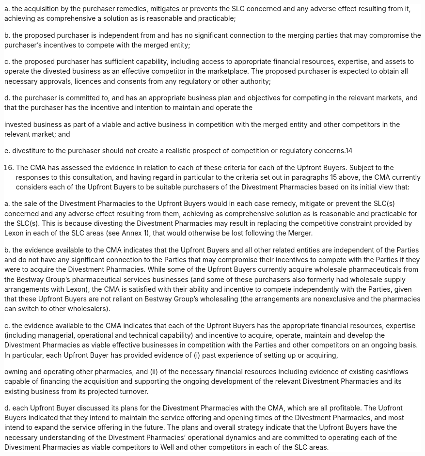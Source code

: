a. the acquisition by the purchaser remedies, mitigates or prevents the SLC concerned and any adverse effect resulting from it, achieving as comprehensive a solution as is reasonable and practicable;

b. the proposed purchaser is independent from and has no significant connection to the merging parties that may compromise the purchaser’s incentives to compete with the merged entity;

c. the proposed purchaser has sufficient capability, including access to appropriate financial resources, expertise, and assets to operate the divested business as an effective competitor in the marketplace. The proposed purchaser is expected to obtain all necessary approvals, licences and consents from any regulatory or other authority;

d. the purchaser is committed to, and has an appropriate business plan and objectives for competing in the relevant markets, and that the purchaser has the incentive and intention to maintain and operate the

invested business as part of a viable and active business in competition with the merged entity and other competitors in the relevant market; and

e. divestiture to the purchaser should not create a realistic prospect of competition or regulatory concerns.14

16. The CMA has assessed the evidence in relation to each of these criteria for each of the Upfront Buyers. Subject to the responses to this consultation, and having regard in particular to the criteria set out in paragraphs 15 above, the CMA currently considers each of the Upfront Buyers to be suitable purchasers of the Divestment Pharmacies based on its initial view that:

a. the sale of the Divestment Pharmacies to the Upfront Buyers would in each case remedy, mitigate or prevent the SLC(s) concerned and any adverse effect resulting from them, achieving as comprehensive solution as is reasonable and practicable for the SLC(s). This is because divesting the Divestment Pharmacies may result in replacing the competitive constraint provided by Lexon in each of the SLC areas (see Annex 1), that would otherwise be lost following the Merger.

b. the evidence available to the CMA indicates that the Upfront Buyers and all other related entities are independent of the Parties and do not have any significant connection to the Parties that may compromise their incentives to compete with the Parties if they were to acquire the Divestment Pharmacies. While some of the Upfront Buyers currently acquire wholesale pharmaceuticals from the Bestway Group’s pharmaceutical services businesses (and some of these purchasers also formerly had wholesale supply arrangements with Lexon), the CMA is satisfied with their ability and incentive to compete independently with the Parties, given that these Upfront Buyers are not reliant on Bestway Group’s wholesaling (the arrangements are nonexclusive and the pharmacies can switch to other wholesalers).

c. the evidence available to the CMA indicates that each of the Upfront Buyers has the appropriate financial resources, expertise (including managerial, operational and technical capability) and incentive to acquire, operate, maintain and develop the Divestment Pharmacies as viable effective businesses in competition with the Parties and other competitors on an ongoing basis. In particular, each Upfront Buyer has provided evidence of (i) past experience of setting up or acquiring,

owning and operating other pharmacies, and (ii) of the necessary financial resources including evidence of existing cashflows capable of financing the acquisition and supporting the ongoing development of the relevant Divestment Pharmacies and its existing business from its projected turnover.

d. each Upfront Buyer discussed its plans for the Divestment Pharmacies with the CMA, which are all profitable. The Upfront Buyers indicated that they intend to maintain the service offering and opening times of the Divestment Pharmacies, and most intend to expand the service offering in the future. The plans and overall strategy indicate that the Upfront Buyers have the necessary understanding of the Divestment Pharmacies’ operational dynamics and are committed to operating each of the Divestment Pharmacies as viable competitors to Well and other competitors in each of the SLC areas.
